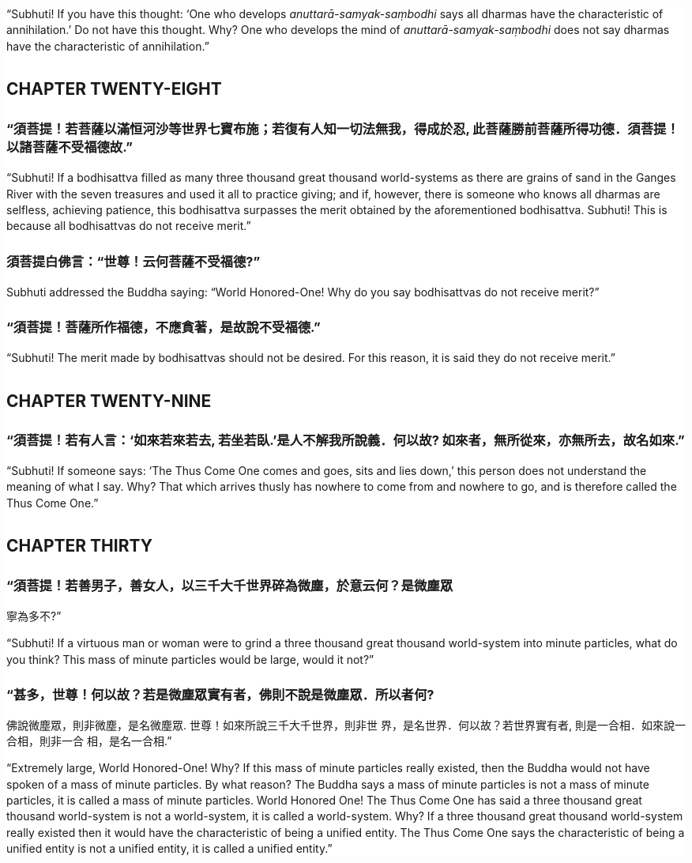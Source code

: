 “Subhuti! If you have this thought: ‘One who develops *anuttarā-samyak-saṃbodhi* says all dharmas have the characteristic of annihilation.’ Do not have this thought. Why? One who develops the mind of *anuttarā-samyak-saṃbodhi* does not say dharmas have the characteristic of annihilation.”

## CHAPTER TWENTY-EIGHT

### “須菩提！若菩薩以滿恒河沙等世界七寶布施；若復有人知一切法無我，得成於忍‚ 此菩薩勝前菩薩所得功德．須菩提！以諸菩薩不受福德故.”

“Subhuti! If a bodhisattva filled as many three thousand great thousand world-systems as there are grains of sand in the Ganges River with the seven treasures and used it all to practice giving; and if, however, there is someone who knows all dharmas are selfless, achieving patience, this bodhisattva 
surpasses the merit obtained by the aforementioned bodhisattva. Subhuti! This is because all bodhisattvas do not receive merit.” 

### 須菩提白佛言：“世尊！云何菩薩不受福德?”

Subhuti addressed the Buddha saying: “World Honored-One! Why do you say bodhisattvas do not receive merit?” 

### “須菩提！菩薩所作福德，不應貪著，是故說不受福德.”

“Subhuti! The merit made by bodhisattvas should not be desired. For this reason, it is said they do not receive merit.”

## CHAPTER TWENTY-NINE

### “須菩提！若有人言：‘如來若來若去‚ 若坐若臥.’是人不解我所說義．何以故? 如來者，無所從來，亦無所去，故名如來.”

“Subhuti! If someone says: ‘The Thus Come One comes and goes, sits and lies down,’ this person does not understand the meaning of what I say. Why? That which arrives thusly has nowhere to come from and nowhere to go, and is therefore called the Thus Come One.”

## CHAPTER THIRTY

### “須菩提！若善男子，善女人，以三千大千世界碎為微塵，於意云何？是微塵眾
寧為多不?”

“Subhuti! If a virtuous man or woman were to grind a three thousand great thousand world-system into minute particles, what do you think? This mass of minute particles would be large, would it not?” 

### “甚多，世尊！何以故？若是微塵眾實有者，佛則不說是微塵眾．所以者何?
佛說微塵眾，則非微塵，是名微塵眾. 世尊！如來所說三千大千世界，則非世
界，是名世界．何以故？若世界實有者, 則是一合相．如來說一合相，則非一合
相，是名一合相.”

“Extremely large, World Honored-One! Why? If this mass of minute particles really existed, then the Buddha would not have spoken of a mass of minute particles. By what reason? The Buddha says a mass of minute particles is not a mass of minute particles, it is called a mass of minute particles. World Honored One! The Thus Come One has said a three thousand great thousand world-system is not a world-system, it is called a world-system. Why? If a three thousand great thousand world-system really existed then it would have the characteristic of being a unified entity. The Thus Come One says the characteristic of being a unified entity is not a unified entity, it is called a unified entity.”
